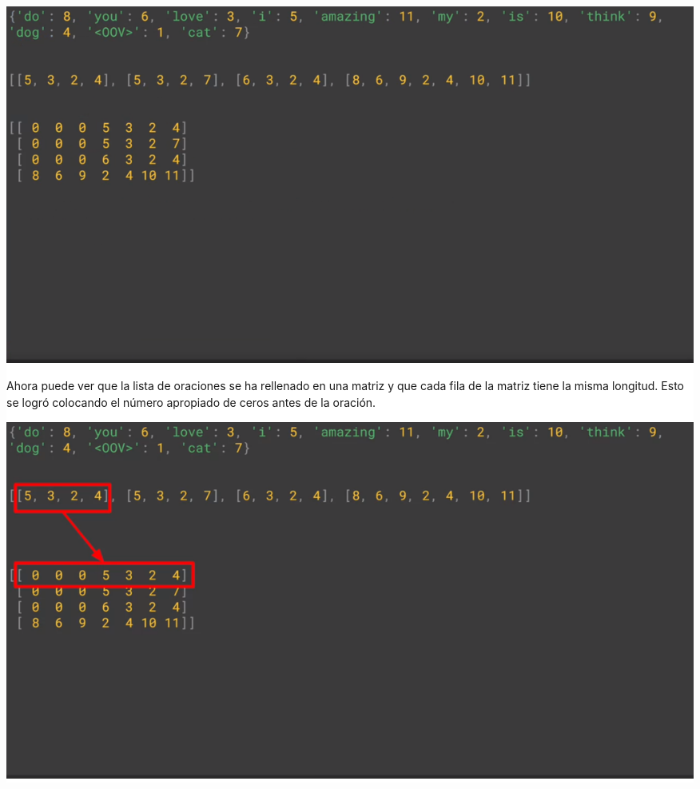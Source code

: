 ![img_31.png](ims%2FW1%2Fimg_31.png)

Ahora puede ver que la lista de oraciones se ha rellenado en una matriz y que cada fila de la matriz tiene la misma longitud. Esto se logró colocando el número apropiado de ceros antes de la oración. 

![img_32.png](ims%2FW1%2Fimg_32.png)
